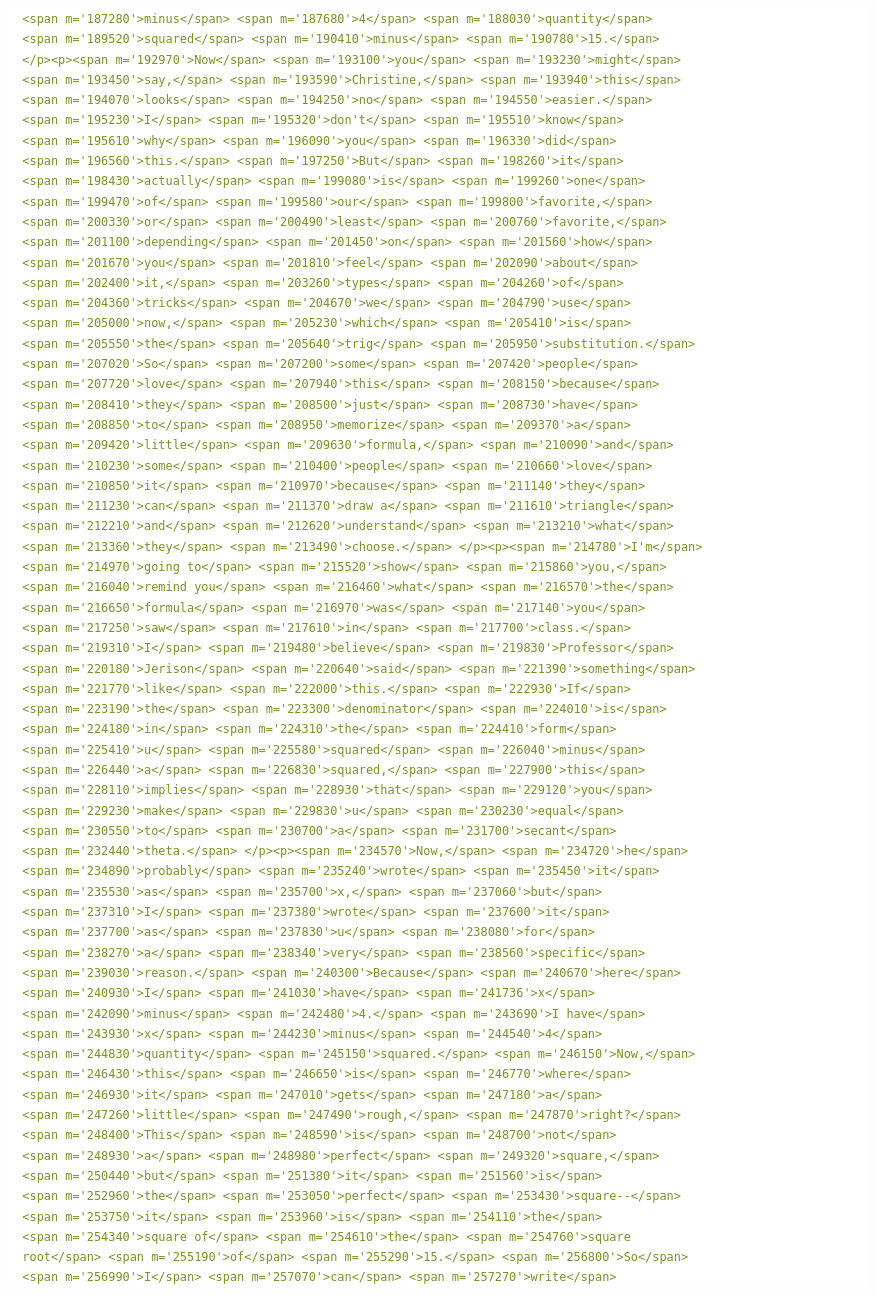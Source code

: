 ```yaml
  <span m='187280'>minus</span> <span m='187680'>4</span> <span m='188030'>quantity</span>
  <span m='189520'>squared</span> <span m='190410'>minus</span> <span m='190780'>15.</span>
  </p><p><span m='192970'>Now</span> <span m='193100'>you</span> <span m='193230'>might</span>
  <span m='193450'>say,</span> <span m='193590'>Christine,</span> <span m='193940'>this</span>
  <span m='194070'>looks</span> <span m='194250'>no</span> <span m='194550'>easier.</span>
  <span m='195230'>I</span> <span m='195320'>don't</span> <span m='195510'>know</span>
  <span m='195610'>why</span> <span m='196090'>you</span> <span m='196330'>did</span>
  <span m='196560'>this.</span> <span m='197250'>But</span> <span m='198260'>it</span>
  <span m='198430'>actually</span> <span m='199080'>is</span> <span m='199260'>one</span>
  <span m='199470'>of</span> <span m='199580'>our</span> <span m='199800'>favorite,</span>
  <span m='200330'>or</span> <span m='200490'>least</span> <span m='200760'>favorite,</span>
  <span m='201100'>depending</span> <span m='201450'>on</span> <span m='201560'>how</span>
  <span m='201670'>you</span> <span m='201810'>feel</span> <span m='202090'>about</span>
  <span m='202400'>it,</span> <span m='203260'>types</span> <span m='204260'>of</span>
  <span m='204360'>tricks</span> <span m='204670'>we</span> <span m='204790'>use</span>
  <span m='205000'>now,</span> <span m='205230'>which</span> <span m='205410'>is</span>
  <span m='205550'>the</span> <span m='205640'>trig</span> <span m='205950'>substitution.</span>
  <span m='207020'>So</span> <span m='207200'>some</span> <span m='207420'>people</span>
  <span m='207720'>love</span> <span m='207940'>this</span> <span m='208150'>because</span>
  <span m='208410'>they</span> <span m='208500'>just</span> <span m='208730'>have</span>
  <span m='208850'>to</span> <span m='208950'>memorize</span> <span m='209370'>a</span>
  <span m='209420'>little</span> <span m='209630'>formula,</span> <span m='210090'>and</span>
  <span m='210230'>some</span> <span m='210400'>people</span> <span m='210660'>love</span>
  <span m='210850'>it</span> <span m='210970'>because</span> <span m='211140'>they</span>
  <span m='211230'>can</span> <span m='211370'>draw a</span> <span m='211610'>triangle</span>
  <span m='212210'>and</span> <span m='212620'>understand</span> <span m='213210'>what</span>
  <span m='213360'>they</span> <span m='213490'>choose.</span> </p><p><span m='214780'>I'm</span>
  <span m='214970'>going to</span> <span m='215520'>show</span> <span m='215860'>you,</span>
  <span m='216040'>remind you</span> <span m='216460'>what</span> <span m='216570'>the</span>
  <span m='216650'>formula</span> <span m='216970'>was</span> <span m='217140'>you</span>
  <span m='217250'>saw</span> <span m='217610'>in</span> <span m='217700'>class.</span>
  <span m='219310'>I</span> <span m='219480'>believe</span> <span m='219830'>Professor</span>
  <span m='220180'>Jerison</span> <span m='220640'>said</span> <span m='221390'>something</span>
  <span m='221770'>like</span> <span m='222000'>this.</span> <span m='222930'>If</span>
  <span m='223190'>the</span> <span m='223300'>denominator</span> <span m='224010'>is</span>
  <span m='224180'>in</span> <span m='224310'>the</span> <span m='224410'>form</span>
  <span m='225410'>u</span> <span m='225580'>squared</span> <span m='226040'>minus</span>
  <span m='226440'>a</span> <span m='226830'>squared,</span> <span m='227900'>this</span>
  <span m='228110'>implies</span> <span m='228930'>that</span> <span m='229120'>you</span>
  <span m='229230'>make</span> <span m='229830'>u</span> <span m='230230'>equal</span>
  <span m='230550'>to</span> <span m='230700'>a</span> <span m='231700'>secant</span>
  <span m='232440'>theta.</span> </p><p><span m='234570'>Now,</span> <span m='234720'>he</span>
  <span m='234890'>probably</span> <span m='235240'>wrote</span> <span m='235450'>it</span>
  <span m='235530'>as</span> <span m='235700'>x,</span> <span m='237060'>but</span>
  <span m='237310'>I</span> <span m='237380'>wrote</span> <span m='237600'>it</span>
  <span m='237700'>as</span> <span m='237830'>u</span> <span m='238080'>for</span>
  <span m='238270'>a</span> <span m='238340'>very</span> <span m='238560'>specific</span>
  <span m='239030'>reason.</span> <span m='240300'>Because</span> <span m='240670'>here</span>
  <span m='240930'>I</span> <span m='241030'>have</span> <span m='241736'>x</span>
  <span m='242090'>minus</span> <span m='242480'>4.</span> <span m='243690'>I have</span>
  <span m='243930'>x</span> <span m='244230'>minus</span> <span m='244540'>4</span>
  <span m='244830'>quantity</span> <span m='245150'>squared.</span> <span m='246150'>Now,</span>
  <span m='246430'>this</span> <span m='246650'>is</span> <span m='246770'>where</span>
  <span m='246930'>it</span> <span m='247010'>gets</span> <span m='247180'>a</span>
  <span m='247260'>little</span> <span m='247490'>rough,</span> <span m='247870'>right?</span>
  <span m='248400'>This</span> <span m='248590'>is</span> <span m='248700'>not</span>
  <span m='248930'>a</span> <span m='248980'>perfect</span> <span m='249320'>square,</span>
  <span m='250440'>but</span> <span m='251380'>it</span> <span m='251560'>is</span>
  <span m='252960'>the</span> <span m='253050'>perfect</span> <span m='253430'>square--</span>
  <span m='253750'>it</span> <span m='253960'>is</span> <span m='254110'>the</span>
  <span m='254340'>square of</span> <span m='254610'>the</span> <span m='254760'>square
  root</span> <span m='255190'>of</span> <span m='255290'>15.</span> <span m='256800'>So</span>
  <span m='256990'>I</span> <span m='257070'>can</span> <span m='257270'>write</span>
```